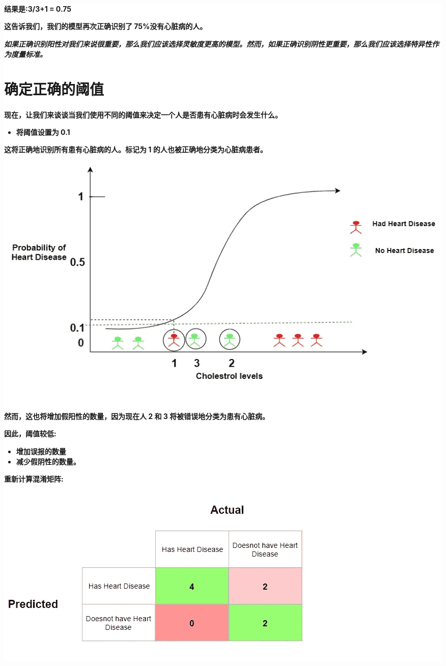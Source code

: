 **结果是:3/3+1 = 0.75**

**这告诉我们，我们的模型再次正确识别了 75%没有心脏病的人。**

*****如果正确识别阳性对我们来说很重要，那么我们应该选择灵敏度更高的模型。然而，如果正确识别阴性更重要，那么我们应该选择特异性作为度量标准。*****

# **确定正确的阈值**

**现在，让我们来谈谈当我们使用不同的阈值来决定一个人是否患有心脏病时会发生什么。**

*   ****将阈值设置为 0.1****

**这将正确地识别所有患有心脏病的人。标记为 1 的人也被正确地分类为心脏病患者。**

**![](img/0215bbd4398c83a00df49bdd8945f70b.png)**

**然而，这也将增加假阳性的数量，因为现在人 2 和 3 将被错误地分类为患有心脏病。**

**因此，阈值较低:**

*   **增加误报的数量**
*   **减少假阴性的数量。**

**重新计算混淆矩阵:**

**![](img/c151e1df39c0ac4d4b49566846da2eb9.png)**
